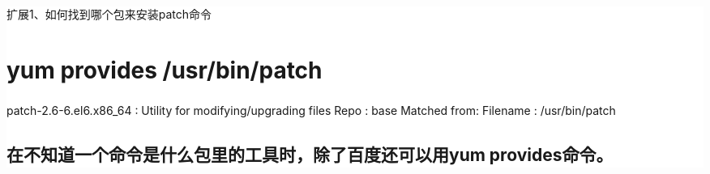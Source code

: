 扩展1、如何找到哪个包来安装patch命令
# yum provides /usr/bin/patch
patch-2.6-6.el6.x86_64 : Utility for modifying/upgrading files
Repo        : base
Matched from:
Filename    : /usr/bin/patch
## 在不知道一个命令是什么包里的工具时，除了百度还可以用yum provides命令。



